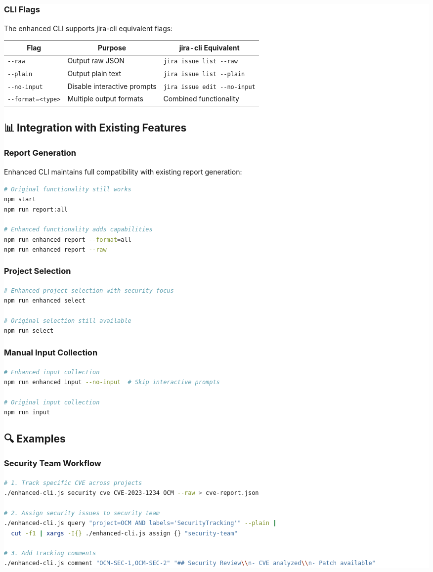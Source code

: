### CLI Flags

The enhanced CLI supports jira-cli equivalent flags:

| Flag | Purpose | jira-cli Equivalent |
|------|---------|-------------------|
| `--raw` | Output raw JSON | `jira issue list --raw` |
| `--plain` | Output plain text | `jira issue list --plain` |
| `--no-input` | Disable interactive prompts | `jira issue edit --no-input` |
| `--format=<type>` | Multiple output formats | Combined functionality |

## 📊 Integration with Existing Features

### Report Generation
Enhanced CLI maintains full compatibility with existing report generation:

```bash
# Original functionality still works
npm start
npm run report:all

# Enhanced functionality adds capabilities
npm run enhanced report --format=all
npm run enhanced report --raw
```

### Project Selection
```bash
# Enhanced project selection with security focus
npm run enhanced select

# Original selection still available
npm run select
```

### Manual Input Collection
```bash
# Enhanced input collection
npm run enhanced input --no-input  # Skip interactive prompts

# Original input collection
npm run input
```

## 🔍 Examples

### Security Team Workflow
```bash
# 1. Track specific CVE across projects
./enhanced-cli.js security cve CVE-2023-1234 OCM --raw > cve-report.json

# 2. Assign security issues to security team
./enhanced-cli.js query "project=OCM AND labels='SecurityTracking'" --plain | 
  cut -f1 | xargs -I{} ./enhanced-cli.js assign {} "security-team"

# 3. Add tracking comments
./enhanced-cli.js comment "OCM-SEC-1,OCM-SEC-2" "## Security Review\\n- CVE analyzed\\n- Patch available"
```
